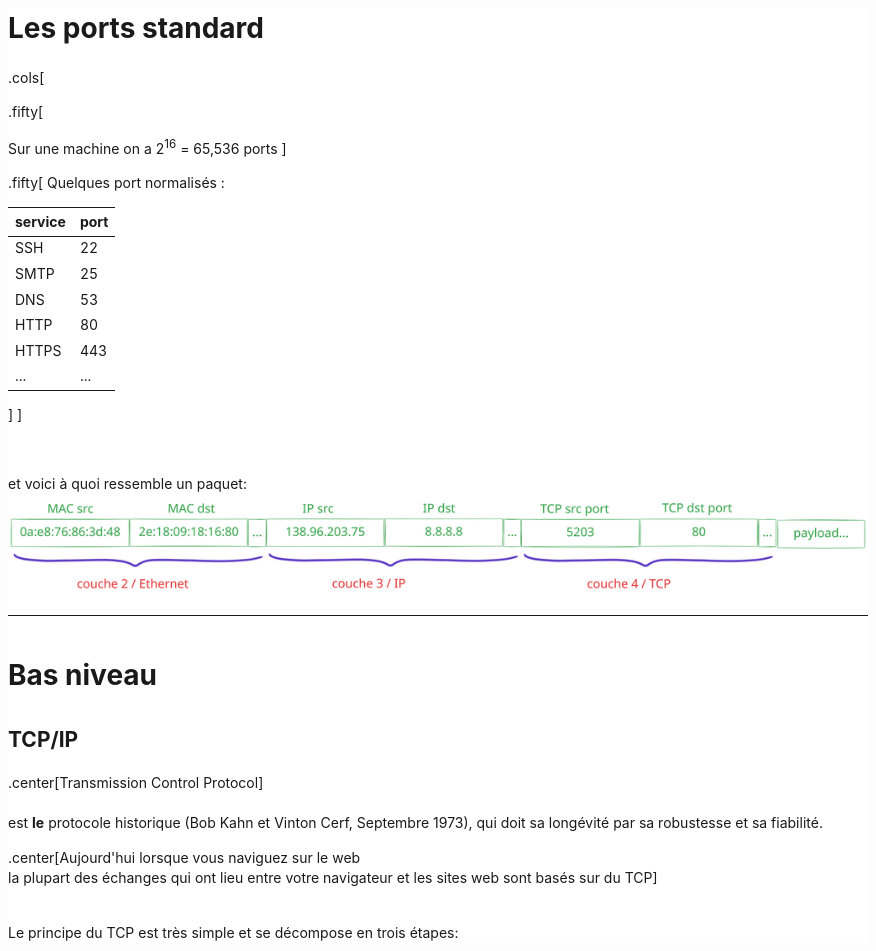 
# Les ports standard

.cols[

.fifty[

Sur une machine on a 2<sup>16</sup> = 65,536 ports
]

.fifty[
Quelques port normalisés :

service | port
-|-
SSH | 22
SMTP | 25
DNS | 53
HTTP | 80
HTTPS | 443
... | ...
]
]

<br>

et voici à quoi ressemble un paquet:

<br>

<img src="static/media/packet-layers.svg" width="100%" style="margin-top: -30px">

---

# Bas niveau

## TCP/IP

.center[Transmission Control Protocol]
<br><br>
est **le** protocole historique (Bob Kahn et Vinton Cerf, Septembre 1973), qui doit sa longévité par sa robustesse et sa fiabilité.
<br>

.center[Aujourd'hui lorsque vous naviguez sur le web<br>la plupart des échanges qui ont lieu entre votre navigateur et les sites web sont basés sur du TCP]

<br>
Le principe du TCP est très simple et se décompose en trois étapes:
